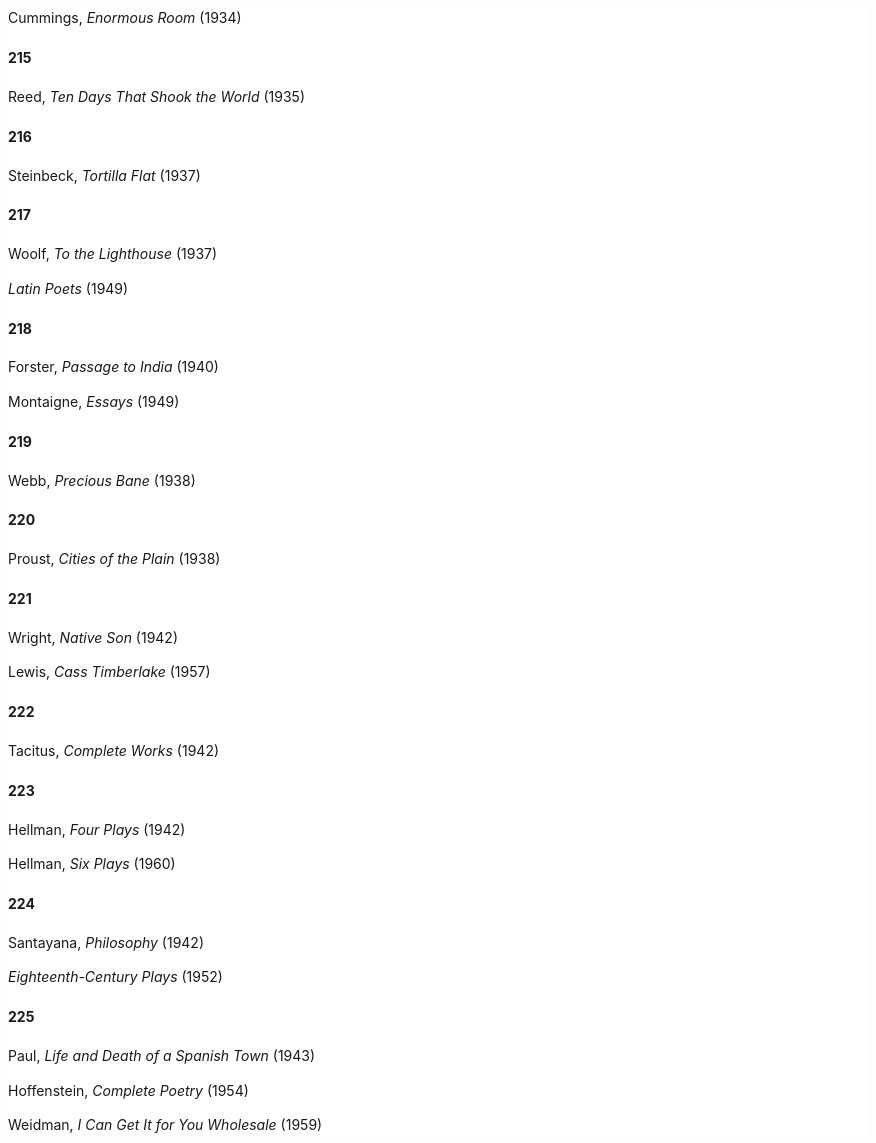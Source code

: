 Cummings, *Enormous Room* (1934)  

#### 215

Reed, *Ten Days That Shook the World* (1935)  

#### 216

Steinbeck, *Tortilla Flat* (1937)  

#### 217

Woolf, *To the Lighthouse* (1937)  

*Latin Poets* (1949)  

#### 218

Forster, *Passage to India* (1940)  

Montaigne, *Essays* (1949)  

#### 219

Webb, *Precious Bane* (1938)  

#### 220

Proust, *Cities of the Plain* (1938)  

#### 221

Wright, *Native Son* (1942)  

Lewis, *Cass Timberlake* (1957)  

#### 222

Tacitus, *Complete Works* (1942)  

#### 223

Hellman, *Four Plays* (1942)  

Hellman, *Six Plays* (1960)  

#### 224

Santayana, *Philosophy* (1942)  

*Eighteenth-Century Plays* (1952)  

#### 225

Paul, *Life and Death of a Spanish Town* (1943)  

Hoffenstein, *Complete Poetry* (1954)  

Weidman, *I Can Get It for You Wholesale* (1959)  
